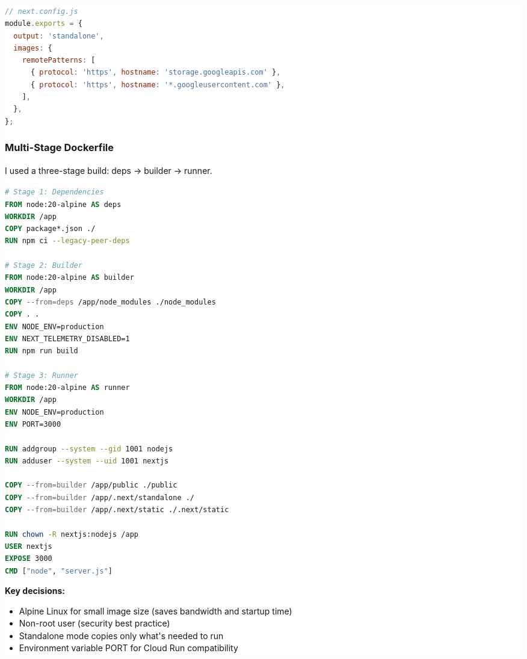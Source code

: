 ```javascript
// next.config.js
module.exports = {
  output: 'standalone',
  images: {
    remotePatterns: [
      { protocol: 'https', hostname: 'storage.googleapis.com' },
      { protocol: 'https', hostname: '*.googleusercontent.com' },
    ],
  },
};
```

### Multi-Stage Dockerfile

I used a three-stage build: deps → builder → runner.

```dockerfile
# Stage 1: Dependencies
FROM node:20-alpine AS deps
WORKDIR /app
COPY package*.json ./
RUN npm ci --legacy-peer-deps

# Stage 2: Builder
FROM node:20-alpine AS builder
WORKDIR /app
COPY --from=deps /app/node_modules ./node_modules
COPY . .
ENV NODE_ENV=production
ENV NEXT_TELEMETRY_DISABLED=1
RUN npm run build

# Stage 3: Runner
FROM node:20-alpine AS runner
WORKDIR /app
ENV NODE_ENV=production
ENV PORT=3000

RUN addgroup --system --gid 1001 nodejs
RUN adduser --system --uid 1001 nextjs

COPY --from=builder /app/public ./public
COPY --from=builder /app/.next/standalone ./
COPY --from=builder /app/.next/static ./.next/static

RUN chown -R nextjs:nodejs /app
USER nextjs
EXPOSE 3000
CMD ["node", "server.js"]
```

**Key decisions:**
- Alpine Linux for small image size (saves bandwidth and startup time)
- Non-root user (security best practice)
- Standalone mode copies only what's needed to run
- Environment variable PORT for Cloud Run compatibility
